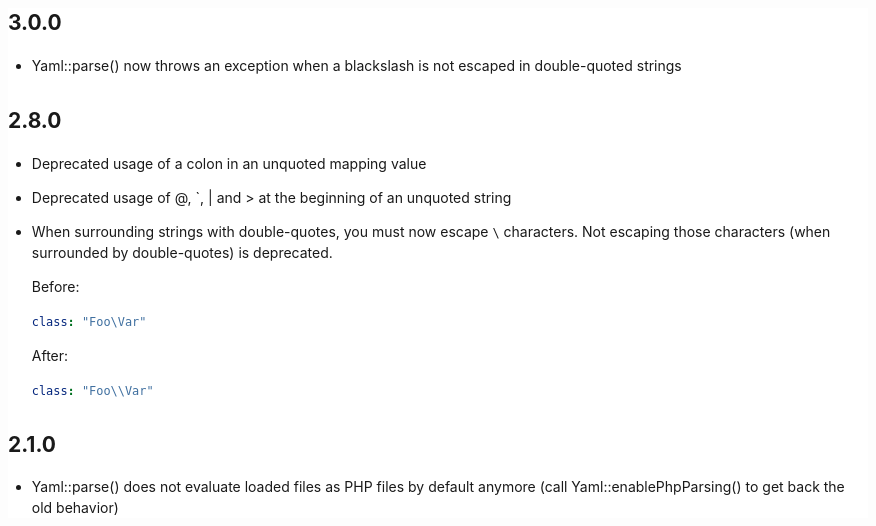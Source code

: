 ## 3.0.0

- Yaml::parse() now throws an exception when a blackslash is not escaped
  in double-quoted strings

## 2.8.0

- Deprecated usage of a colon in an unquoted mapping value
- Deprecated usage of @, \`, | and > at the beginning of an unquoted string
- When surrounding strings with double-quotes, you must now escape `\` characters. Not
  escaping those characters (when surrounded by double-quotes) is deprecated.

    Before:

    ```yml
    class: "Foo\Var"
    ```

    After:

    ```yml
    class: "Foo\\Var"
    ```

## 2.1.0

- Yaml::parse() does not evaluate loaded files as PHP files by default
  anymore (call Yaml::enablePhpParsing() to get back the old behavior)
